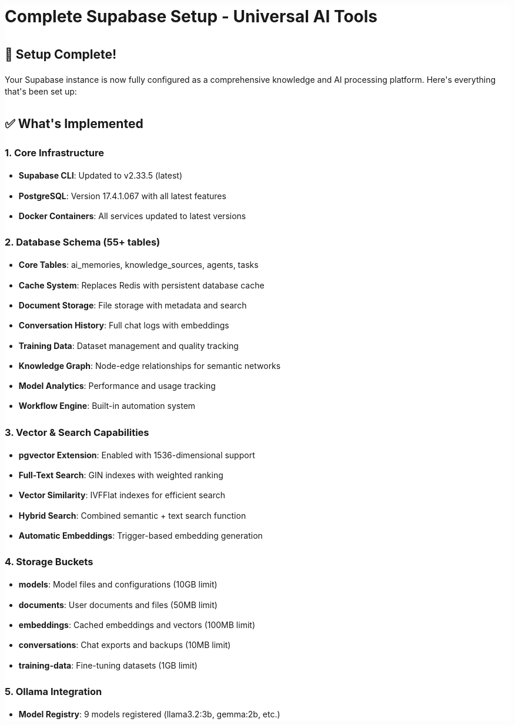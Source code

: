 # Complete Supabase Setup - Universal AI Tools
## 🎉 Setup Complete! 
Your Supabase instance is now fully configured as a comprehensive knowledge and AI processing platform. Here's everything that's been set up:
## ✅ What's Implemented
### 1. **Core Infrastructure**

- **Supabase CLI**: Updated to v2.33.5 (latest)

- **PostgreSQL**: Version 17.4.1.067 with all latest features

- **Docker Containers**: All services updated to latest versions
### 2. **Database Schema** (55+ tables)

- **Core Tables**: ai_memories, knowledge_sources, agents, tasks

- **Cache System**: Replaces Redis with persistent database cache

- **Document Storage**: File storage with metadata and search

- **Conversation History**: Full chat logs with embeddings

- **Training Data**: Dataset management and quality tracking

- **Knowledge Graph**: Node-edge relationships for semantic networks

- **Model Analytics**: Performance and usage tracking

- **Workflow Engine**: Built-in automation system
### 3. **Vector & Search Capabilities**

- **pgvector Extension**: Enabled with 1536-dimensional support

- **Full-Text Search**: GIN indexes with weighted ranking

- **Vector Similarity**: IVFFlat indexes for efficient search

- **Hybrid Search**: Combined semantic + text search function

- **Automatic Embeddings**: Trigger-based embedding generation
### 4. **Storage Buckets**

- **models**: Model files and configurations (10GB limit)

- **documents**: User documents and files (50MB limit)

- **embeddings**: Cached embeddings and vectors (100MB limit)

- **conversations**: Chat exports and backups (10MB limit)

- **training-data**: Fine-tuning datasets (1GB limit)
### 5. **Ollama Integration**

- **Model Registry**: 9 models registered (llama3.2:3b, gemma:2b, etc.)

